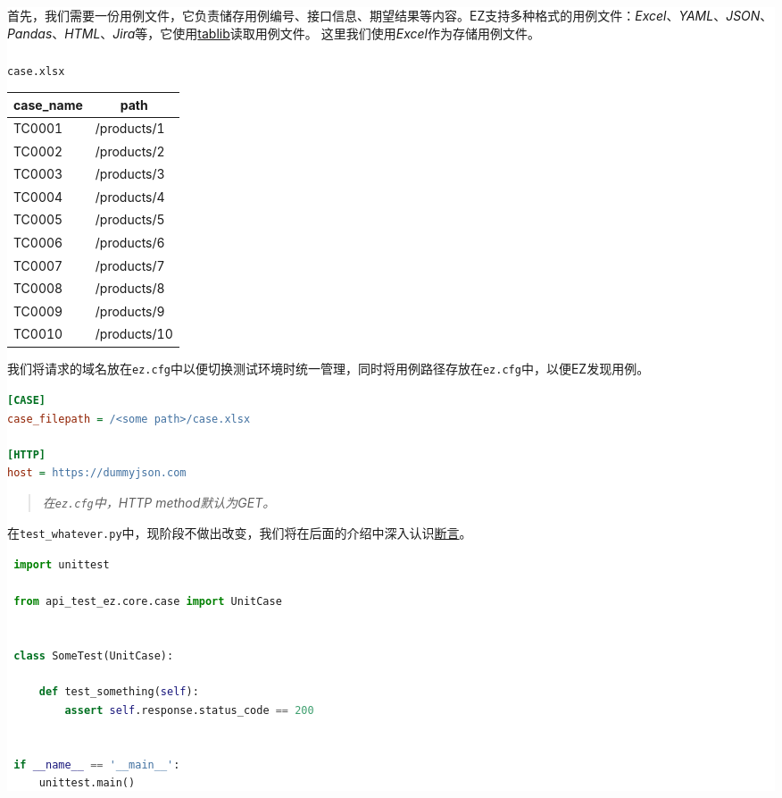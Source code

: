    首先，我们需要一份用例文件，它负责储存用例编号、接口信息、期望结果等内容。EZ支持多种格式的用例文件：*Excel*、*YAML*、*JSON*、*Pandas*、*HTML*、*Jira*等，它使用[tablib](https://tablib.readthedocs.io/en/stable/)读取用例文件。
   这里我们使用*Excel*作为存储用例文件。<br>
   <br>
`case.xlsx`<br>

   
| case_name | path         |
|-----------|--------------|
| TC0001    | /products/1  |
| TC0002    | /products/2  |
| TC0003    | /products/3  |
| TC0004    | /products/4  |
| TC0005    | /products/5  |
| TC0006    | /products/6  |
| TC0007    | /products/7  |
| TC0008    | /products/8  |
| TC0009    | /products/9  |
| TC0010    | /products/10 |


   我们将请求的域名放在`ez.cfg`中以便切换测试环境时统一管理，同时将用例路径存放在`ez.cfg`中，以便EZ发现用例。<br>

```ini
[CASE]
case_filepath = /<some path>/case.xlsx

[HTTP]
host = https://dummyjson.com
```
   > *在`ez.cfg`中，HTTP method默认为GET。*
   
在`test_whatever.py`中，现阶段不做出改变，我们将在后面的介绍中深入认识[断言](#断言)。
```python
 import unittest

 from api_test_ez.core.case import UnitCase


 class SomeTest(UnitCase):

     def test_something(self):
         assert self.response.status_code == 200


 if __name__ == '__main__':
     unittest.main()
```

